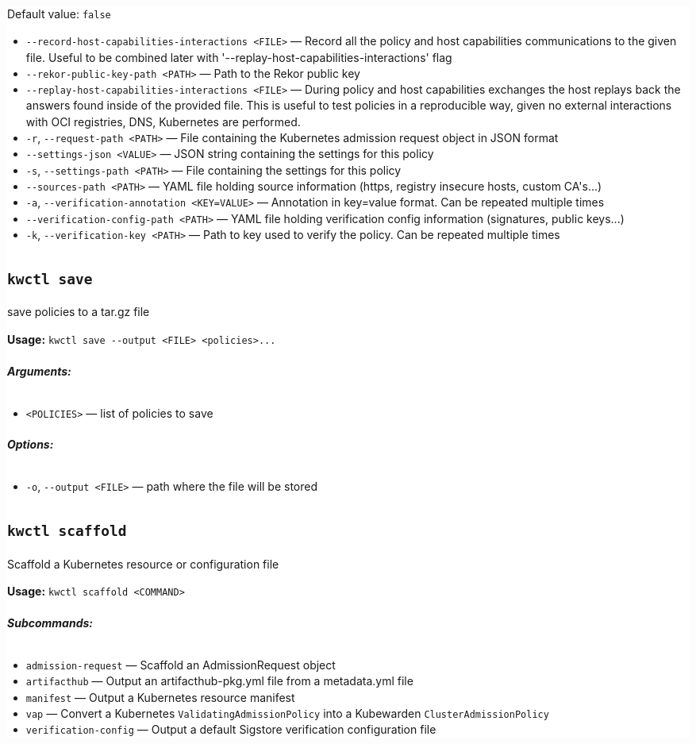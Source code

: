   Default value: `false`
* `--record-host-capabilities-interactions <FILE>` — Record all the policy and host capabilities
   communications to the given file.
   Useful to be combined later with '--replay-host-capabilities-interactions' flag
* `--rekor-public-key-path <PATH>` — Path to the Rekor public key
* `--replay-host-capabilities-interactions <FILE>` — During policy and host capabilities exchanges
   the host replays back the answers found inside of the provided file.
   This is useful to test policies in a reproducible way, given no external
   interactions with OCI registries, DNS, Kubernetes are performed.
* `-r`, `--request-path <PATH>` — File containing the Kubernetes admission request object in JSON format
* `--settings-json <VALUE>` — JSON string containing the settings for this policy
* `-s`, `--settings-path <PATH>` — File containing the settings for this policy
* `--sources-path <PATH>` — YAML file holding source information (https, registry insecure hosts, custom CA's...)
* `-a`, `--verification-annotation <KEY=VALUE>` — Annotation in key=value format. Can be repeated multiple times
* `--verification-config-path <PATH>` — YAML file holding verification config information (signatures, public keys...)
* `-k`, `--verification-key <PATH>` — Path to key used to verify the policy. Can be repeated multiple times



## `kwctl save`

save policies to a tar.gz file

**Usage:** `kwctl save --output <FILE> <policies>...`

###### **Arguments:**

* `<POLICIES>` — list of policies to save

###### **Options:**

* `-o`, `--output <FILE>` — path where the file will be stored



## `kwctl scaffold`

Scaffold a Kubernetes resource or configuration file

**Usage:** `kwctl scaffold <COMMAND>`

###### **Subcommands:**

* `admission-request` — Scaffold an AdmissionRequest object
* `artifacthub` — Output an artifacthub-pkg.yml file from a metadata.yml file
* `manifest` — Output a Kubernetes resource manifest
* `vap` — Convert a Kubernetes `ValidatingAdmissionPolicy` into a Kubewarden `ClusterAdmissionPolicy`
* `verification-config` — Output a default Sigstore verification configuration file

